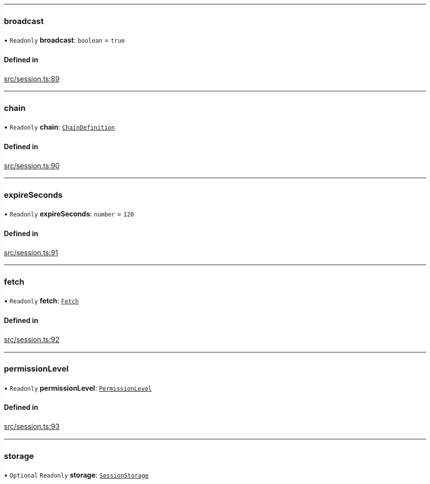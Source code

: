 ___

### broadcast

• `Readonly` **broadcast**: `boolean` = `true`

#### Defined in

[src/session.ts:89](https://github.com/wharfkit/session/blob/3f0b05c/src/session.ts#L89)

___

### chain

• `Readonly` **chain**: [`ChainDefinition`](/docs/testclasses/ChainDefinition.md)

#### Defined in

[src/session.ts:90](https://github.com/wharfkit/session/blob/3f0b05c/src/session.ts#L90)

___

### expireSeconds

• `Readonly` **expireSeconds**: `number` = `120`

#### Defined in

[src/session.ts:91](https://github.com/wharfkit/session/blob/3f0b05c/src/session.ts#L91)

___

### fetch

• `Readonly` **fetch**: [`Fetch`](/docs/testREADME.md#fetch)

#### Defined in

[src/session.ts:92](https://github.com/wharfkit/session/blob/3f0b05c/src/session.ts#L92)

___

### permissionLevel

• `Readonly` **permissionLevel**: [`PermissionLevel`](/docs/testclasses/PermissionLevel.md)

#### Defined in

[src/session.ts:93](https://github.com/wharfkit/session/blob/3f0b05c/src/session.ts#L93)

___

### storage

• `Optional` `Readonly` **storage**: [`SessionStorage`](/docs/testinterfaces/SessionStorage.md)
